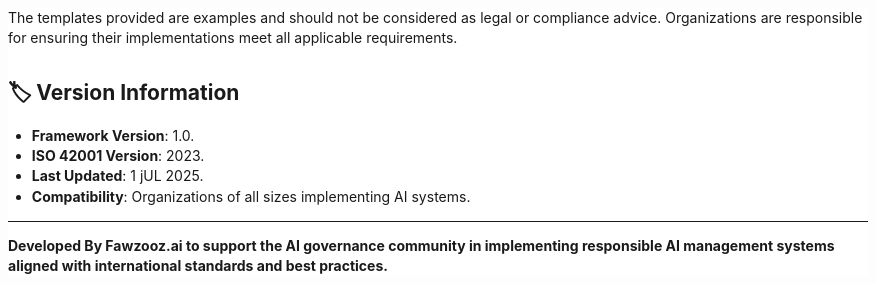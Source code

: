 The templates provided are examples and should not be considered as legal or compliance advice. Organizations are responsible for ensuring their implementations meet all applicable requirements.

## 🏷️ Version Information

* **Framework Version**: 1.0.
* **ISO 42001 Version**: 2023.
* **Last Updated**: 1 jUL 2025.
* **Compatibility**: Organizations of all sizes implementing AI systems.

---

**Developed By Fawzooz.ai to support the AI governance community in implementing responsible AI management systems aligned with international standards and best practices.**